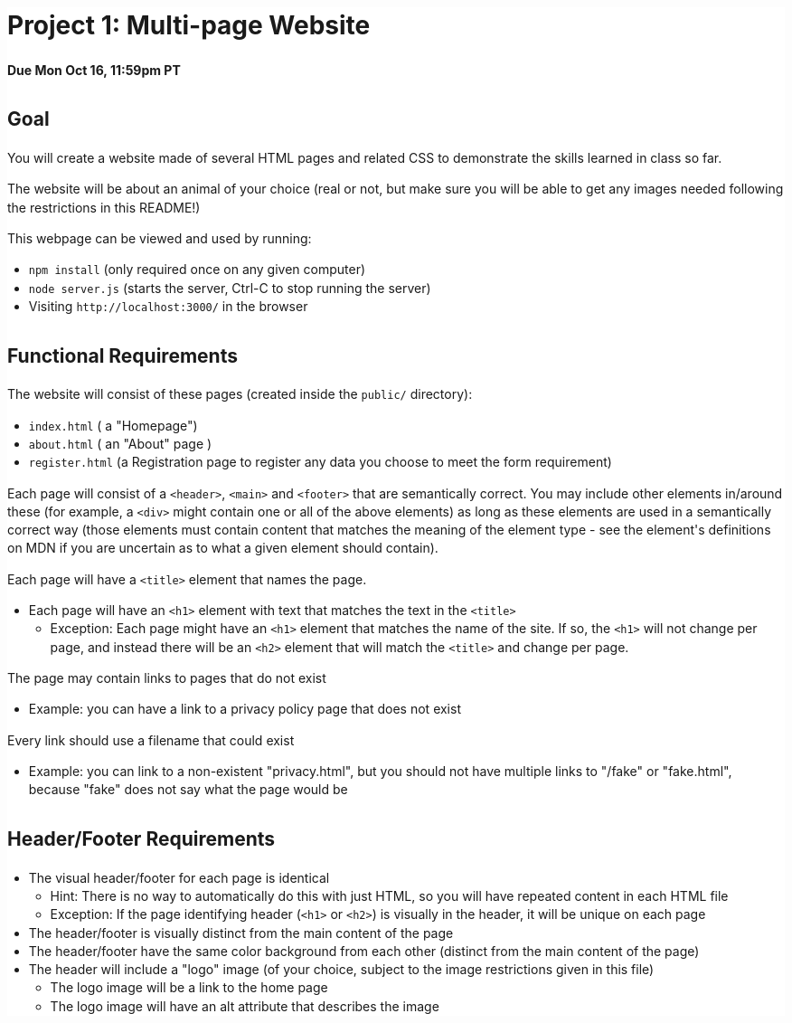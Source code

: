 # Project 1: Multi-page Website

**Due Mon Oct 16, 11:59pm PT**

## Goal

You will create a website made of several HTML pages and related CSS to demonstrate the skills learned in class so far.

The website will be about an animal of your choice (real or not, but make sure you will be able to get any images needed following the restrictions in this README!)

This webpage can be viewed and used by running:
- `npm install` (only required once on any given computer)
- `node server.js` (starts the server, Ctrl-C to stop running the server)
- Visiting `http://localhost:3000/` in the browser

## Functional Requirements

The website will consist of these pages (created inside the `public/` directory):

- `index.html` ( a "Homepage")
- `about.html` ( an "About" page )
- `register.html` (a Registration page to register any data you choose to meet the form requirement)

Each page will consist of a `<header>`, `<main>` and `<footer>` that are semantically correct.  You may include other elements in/around these (for example, a `<div>` might contain one or all of the above elements) as long as these elements are used in a semantically correct way (those elements must contain content that matches the meaning of the element type - see the element's definitions on MDN if you are uncertain as to what a given element should contain).

Each page will have a `<title>` element that names the page. 
- Each page will have an `<h1>` element with text that matches the text in the `<title>`
  - Exception: Each page might have an `<h1>` element that matches the name of the site.  If so, the `<h1>` will not change per page, and instead there will be an `<h2>` element that will match the `<title>` and change per page.

The page may contain links to pages that do not exist
- Example: you can have a link to a privacy policy page that does not exist

Every link should use a filename that could exist
- Example: you can link to a non-existent "privacy.html", but you should not have multiple links to "/fake" or "fake.html", because "fake" does not say what the page would be

## Header/Footer Requirements

- The visual header/footer for each page is identical
  - Hint: There is no way to automatically do this with just HTML, so you will have repeated content in each HTML file
  - Exception: If the page identifying header (`<h1>` or `<h2>`) is visually in the header, it will be unique on each page
- The header/footer is visually distinct from the main content of the page
- The header/footer have the same color background from each other (distinct from the main content of the page)
- The header will include a "logo" image (of your choice, subject to the image restrictions given in this file)
  - The logo image will be a link to the home page
  - The logo image will have an alt attribute that describes the image
